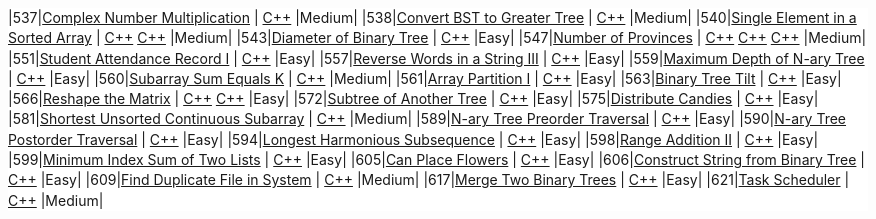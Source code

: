 |537|[Complex Number Multiplication](https://leetcode.com/problems/complex-number-multiplication/) | [C++](https://github.com/omarhosny206/LeetCode-Problems/blob/master/Medium/537.%20Complex%20Number%20Multiplication.cpp) |Medium|
|538|[Convert BST to Greater Tree](https://leetcode.com/problems/convert-bst-to-greater-tree/) | [C++](https://github.com/omarhosny206/LeetCode-Problems/blob/master/Medium/538.%20Convert%20BST%20to%20Greater%20Tree.cpp) |Medium|
|540|[Single Element in a Sorted Array](https://leetcode.com/problems/single-element-in-a-sorted-array/) | [C++](https://github.com/omarhosny206/LeetCode-Problems/blob/master/Medium/540.%20Single%20Element%20in%20a%20Sorted%20Array.cpp) [C++](https://github.com/omarhosny206/LeetCode-Problems/blob/master/Medium/540.%20Single%20Element%20in%20a%20Sorted%20Array%202.cpp) |Medium|
|543|[Diameter of Binary Tree](https://leetcode.com/problems/diameter-of-binary-tree/) | [C++](https://github.com/omarhosny206/LeetCode-Problems/blob/master/Easy/543.%20Diameter%20of%20Binary%20Tree.cpp) |Easy|
|547|[Number of Provinces](https://leetcode.com/problems/number-of-provinces/) | [C++](https://github.com/omarhosny206/LeetCode-Problems/blob/master/Medium/547.%20Number%20of%20Provinces.cpp) [C++](https://github.com/omarhosny206/LeetCode-Problems/blob/master/Medium/547.%20Number%20of%20Provinces%202.cpp) [C++](https://github.com/omarhosny206/LeetCode-Problems/blob/master/Medium/547.%20Number%20of%20Provinces%203.cpp) |Medium|
|551|[Student Attendance Record I](https://leetcode.com/problems/student-attendance-record-i/) | [C++](https://github.com/omarhosny206/LeetCode-Problems/blob/master/Easy/551.%20Student%20Attendance%20Record%20I.cpp) |Easy|
|557|[Reverse Words in a String III](https://leetcode.com/problems/reverse-words-in-a-string-iii/) | [C++](https://github.com/omarhosny206/LeetCode-Problems/blob/master/Easy/557.%20Reverse%20Words%20in%20a%20String%20III.cpp) |Easy|
|559|[Maximum Depth of N-ary Tree](https://leetcode.com/problems/maximum-depth-of-n-ary-tree/) | [C++](https://github.com/omarhosny206/LeetCode-Problems/blob/master/Easy/559.%20Maximum%20Depth%20of%20N-ary%20Tree.cpp) |Easy|
|560|[Subarray Sum Equals K](https://leetcode.com/problems/subarray-sum-equals-k/) | [C++](https://github.com/omarhosny206/LeetCode-Problems/blob/master/Medium/560.%20Subarray%20Sum%20Equals%20K.cpp) |Medium|
|561|[Array Partition I](https://leetcode.com/problems/array-partition-i/) | [C++](https://github.com/omarhosny206/LeetCode-Problems/blob/master/Easy/561.%20Array%20Partition%20I.cpp) |Easy|
|563|[Binary Tree Tilt](https://leetcode.com/problems/binary-tree-tilt/) | [C++](https://github.com/omarhosny206/LeetCode-Problems/blob/master/Easy/563.%20Binary%20Tree%20Tilt.cpp) |Easy|
|566|[Reshape the Matrix](https://leetcode.com/problems/reshape-the-matrix/) | [C++](https://github.com/omarhosny206/LeetCode-Problems/blob/master/Easy/566.%20Reshape%20the%20Matrix.cpp) [C++](https://github.com/omarhosny206/LeetCode-Problems/blob/master/Easy/566.%20Reshape%20the%20Matrix%202.cpp) |Easy|
|572|[Subtree of Another Tree](https://leetcode.com/problems/subtree-of-another-tree/) | [C++](https://github.com/omarhosny206/LeetCode-Problems/blob/master/Easy/572.%20Subtree%20of%20Another%20Tree.cpp) |Easy|
|575|[Distribute Candies](https://leetcode.com/problems/distribute-candies/) | [C++](https://github.com/omarhosny206/LeetCode-Problems/blob/master/Easy/575.%20Distribute%20Candies.cpp) |Easy|
|581|[Shortest Unsorted Continuous Subarray](https://leetcode.com/problems/shortest-unsorted-continuous-subarray/) | [C++](https://github.com/omarhosny206/LeetCode-Problems/blob/master/Medium/581.%20Shortest%20Unsorted%20Continuous%20Subarray.cpp) |Medium|
|589|[N-ary Tree Preorder Traversal](https://leetcode.com/problems/n-ary-tree-preorder-traversal/) | [C++](https://github.com/omarhosny206/LeetCode-Problems/blob/master/Easy/589.%20N-ary%20Tree%20Preorder%20Traversal.cpp) |Easy|
|590|[N-ary Tree Postorder Traversal](https://leetcode.com/problems/n-ary-tree-postorder-traversal/) | [C++](https://github.com/omarhosny206/LeetCode-Problems/blob/master/Easy/590.%20N-ary%20Tree%20Postorder%20Traversal.cpp) |Easy|
|594|[Longest Harmonious Subsequence](https://leetcode.com/problems/longest-harmonious-subsequence/) | [C++](https://github.com/omarhosny206/LeetCode-Problems/blob/master/Easy/594.%20Longest%20Harmonious%20Subsequence.cpp) |Easy|
|598|[Range Addition II](https://leetcode.com/problems/range-addition-ii/) | [C++](https://github.com/omarhosny206/LeetCode-Problems/blob/master/Easy/598.%20Range%20Addition%20II.cpp) |Easy|
|599|[Minimum Index Sum of Two Lists](https://leetcode.com/problems/minimum-index-sum-of-two-lists/) | [C++](https://github.com/omarhosny206/LeetCode-Problems/blob/master/Easy/599.%20Minimum%20Index%20Sum%20of%20Two%20Lists.cpp) |Easy|
|605|[Can Place Flowers](https://leetcode.com/problems/can-place-flowers/) | [C++](https://github.com/omarhosny206/LeetCode-Problems/blob/master/Easy/605.%20Can%20Place%20Flowers.cpp) |Easy|
|606|[Construct String from Binary Tree](https://leetcode.com/problems/construct-string-from-binary-tree/) | [C++](https://github.com/omarhosny206/LeetCode-Problems/blob/master/Easy/606.%20Construct%20String%20from%20Binary%20Tree.cpp) |Easy|
|609|[Find Duplicate File in System](https://leetcode.com/problems/find-duplicate-file-in-system/) | [C++](https://github.com/omarhosny206/LeetCode-Problems/blob/master/Medium/609.%20Find%20Duplicate%20File%20in%20System.cpp) |Medium|
|617|[Merge Two Binary Trees](https://leetcode.com/problems/merge-two-binary-trees/) | [C++](https://github.com/omarhosny206/LeetCode-Problems/blob/master/Easy/617.%20Merge%20Two%20Binary%20Trees.cpp) |Easy|
|621|[Task Scheduler](https://leetcode.com/problems/task-scheduler/) | [C++](https://github.com/omarhosny206/LeetCode-Problems/blob/master/Medium/621.%20Task%20Scheduler.cpp) |Medium|